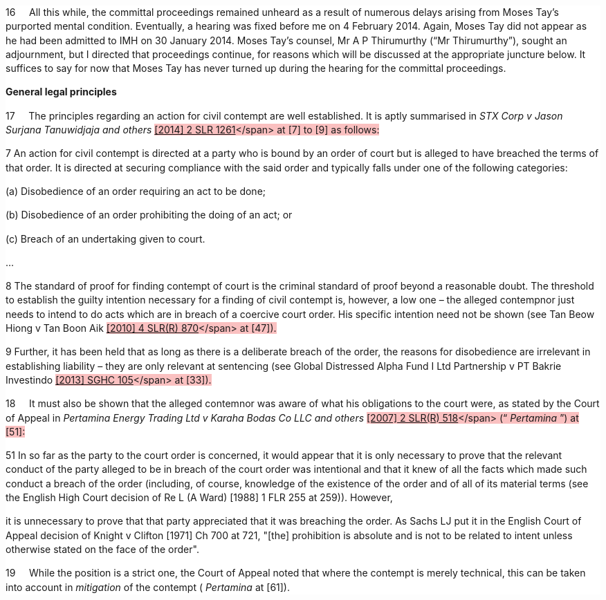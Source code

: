 16     All this while, the committal proceedings remained unheard as a result of numerous delays arising from Moses Tay’s purported mental condition. Eventually, a hearing was fixed before me on 4 February 2014. Again, Moses Tay did not appear as he had been admitted to IMH on 30 January 2014. Moses Tay’s counsel, Mr A P Thirumurthy (“Mr Thirumurthy”), sought an adjournment, but I directed that proceedings continue, for reasons which will be discussed at the appropriate juncture below. It suffices to say for now that Moses Tay has never turned up during the hearing for the committal proceedings. 

**General legal principles** 

17     The principles regarding an action for civil contempt are well established. It is aptly summarised in _STX Corp v Jason Surjana Tanuwidjaja and others_ <span style="background-color: #FAC0C0" class="citation">[[2014] 2 SLR 1261]("https://www.open.gov.sg")</span> at [7] to [9] as follows: 

 7 An action for civil contempt is directed at a party who is bound by an order of court but is alleged to have breached the terms of that order. It is directed at securing compliance with the said order and typically falls under one of the following categories: 

 (a) Disobedience of an order requiring an act to be done; 

 (b) Disobedience of an order prohibiting the doing of an act; or 

 (c) Breach of an undertaking given to court. 

 ... 

 8 The standard of proof for finding contempt of court is the criminal standard of proof beyond a reasonable doubt. The threshold to establish the guilty intention necessary for a finding of civil contempt is, however, a low one – the alleged contempnor just needs to intend to do acts which are in breach of a coercive court order. His specific intention need not be shown (see Tan Beow Hiong v Tan Boon Aik <span style="background-color: #FAC0C0" class="citation">[[2010] 4 SLR(R) 870]("https://www.open.gov.sg")</span> at [47]). 

 9 Further, it has been held that as long as there is a deliberate breach of the order, the reasons for disobedience are irrelevant in establishing liability – they are only relevant at sentencing (see Global Distressed Alpha Fund I Ltd Partnership v PT Bakrie Investindo <span style="background-color: #FAC0C0" class="citation">[[2013] SGHC 105]("https://www.open.gov.sg")</span> at [33]). 

18     It must also be shown that the alleged contemnor was aware of what his obligations to the court were, as stated by the Court of Appeal in _Pertamina Energy Trading Ltd v Karaha Bodas Co LLC and others_ <span style="background-color: #FAC0C0" class="citation">[[2007] 2 SLR(R) 518]("https://www.open.gov.sg")</span> (“ _Pertamina_ ”) at [51]: 

 51 In so far as the party to the court order is concerned, it would appear that it is only necessary to prove that the relevant conduct of the party alleged to be in breach of the court order was intentional and that it knew of all the facts which made such conduct a breach of the order (including, of course, knowledge of the existence of the order and of all of its material terms (see the English High Court decision of Re L (A Ward) [1988] 1 FLR 255 at 259)). However, 


 it is unnecessary to prove that that party appreciated that it was breaching the order. As Sachs LJ put it in the English Court of Appeal decision of Knight v Clifton [1971] Ch 700 at 721, "[the] prohibition is absolute and is not to be related to intent unless otherwise stated on the face of the order". 

19     While the position is a strict one, the Court of Appeal noted that where the contempt is merely technical, this can be taken into account in _mitigation_ of the contempt ( _Pertamina_ at [61]). 
